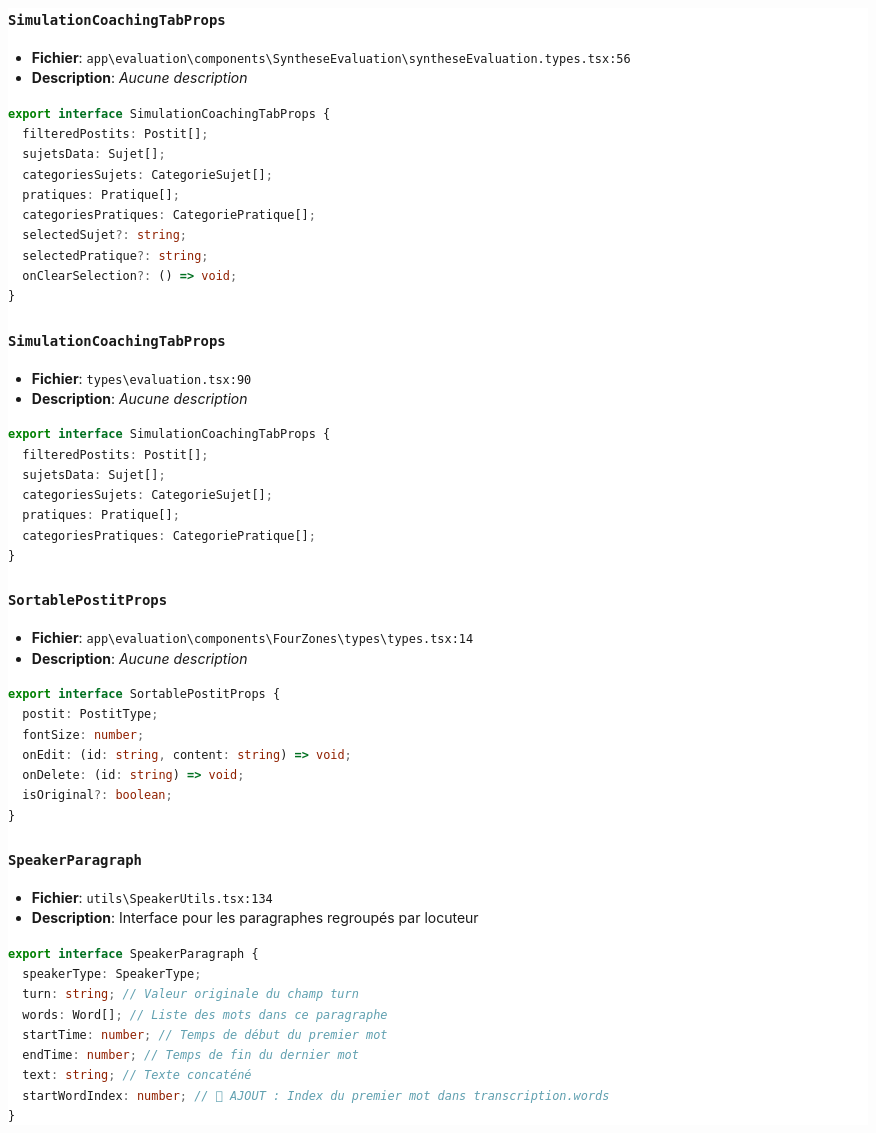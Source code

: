### `SimulationCoachingTabProps`

- **Fichier**: `app\evaluation\components\SyntheseEvaluation\syntheseEvaluation.types.tsx:56`
- **Description**: *Aucune description*

```typescript
export interface SimulationCoachingTabProps {
  filteredPostits: Postit[];
  sujetsData: Sujet[];
  categoriesSujets: CategorieSujet[];
  pratiques: Pratique[];
  categoriesPratiques: CategoriePratique[];
  selectedSujet?: string;
  selectedPratique?: string;
  onClearSelection?: () => void;
}
```

### `SimulationCoachingTabProps`

- **Fichier**: `types\evaluation.tsx:90`
- **Description**: *Aucune description*

```typescript
export interface SimulationCoachingTabProps {
  filteredPostits: Postit[];
  sujetsData: Sujet[];
  categoriesSujets: CategorieSujet[];
  pratiques: Pratique[];
  categoriesPratiques: CategoriePratique[];
}
```

### `SortablePostitProps`

- **Fichier**: `app\evaluation\components\FourZones\types\types.tsx:14`
- **Description**: *Aucune description*

```typescript
export interface SortablePostitProps {
  postit: PostitType;
  fontSize: number;
  onEdit: (id: string, content: string) => void;
  onDelete: (id: string) => void;
  isOriginal?: boolean;
}
```

### `SpeakerParagraph`

- **Fichier**: `utils\SpeakerUtils.tsx:134`
- **Description**: Interface pour les paragraphes regroupés par locuteur

```typescript
export interface SpeakerParagraph {
  speakerType: SpeakerType;
  turn: string; // Valeur originale du champ turn
  words: Word[]; // Liste des mots dans ce paragraphe
  startTime: number; // Temps de début du premier mot
  endTime: number; // Temps de fin du dernier mot
  text: string; // Texte concaténé
  startWordIndex: number; // 🔧 AJOUT : Index du premier mot dans transcription.words
}
```
